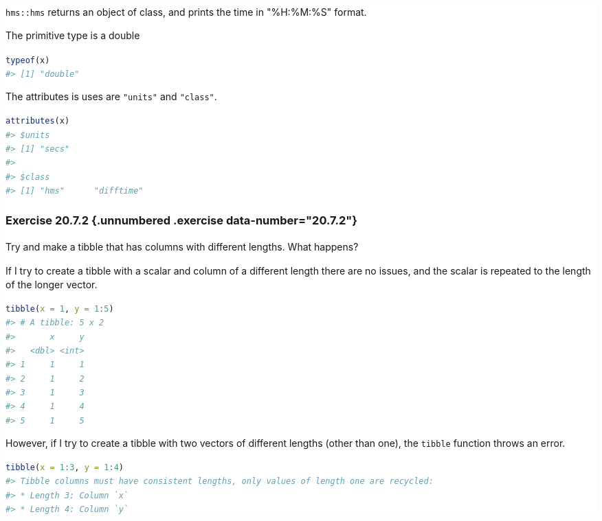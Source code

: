 `hms::hms` returns an object of class, and prints the time in "%H:%M:%S" format.

The primitive type is a double

```r
typeof(x)
#> [1] "double"
```

The attributes is uses are `"units"` and `"class"`.

```r
attributes(x)
#> $units
#> [1] "secs"
#> 
#> $class
#> [1] "hms"      "difftime"
```

</div>

### Exercise 20.7.2 {.unnumbered .exercise data-number="20.7.2"}

<div class="question">
Try and make a tibble that has columns with different lengths. What happens?
</div>

<div class="answer">

If I try to create a tibble with a scalar and column of a different length there are no issues, and the scalar is repeated to the length of the longer vector.

```r
tibble(x = 1, y = 1:5)
#> # A tibble: 5 x 2
#>       x     y
#>   <dbl> <int>
#> 1     1     1
#> 2     1     2
#> 3     1     3
#> 4     1     4
#> 5     1     5
```

However, if I try to create a tibble with two vectors of different lengths (other than one), the `tibble` function throws an error.

```r
tibble(x = 1:3, y = 1:4)
#> Tibble columns must have consistent lengths, only values of length one are recycled:
#> * Length 3: Column `x`
#> * Length 4: Column `y`
```

</div>


[^DiagrammeR]: These diagrams were created with the [DiagrammeR](https://rich-iannone.github.io/DiagrammeR/) package.
[^rounding]: See the documentation for `.Machine$double.rounding`.